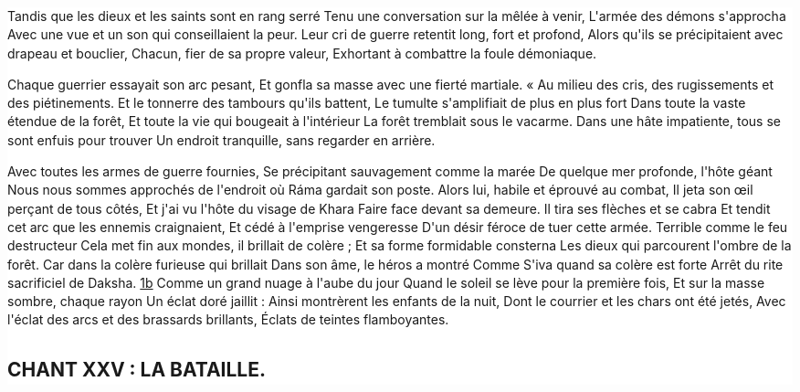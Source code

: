 Tandis que les dieux et les saints sont en rang serré
Tenu une conversation sur la mêlée à venir,
L'armée des démons s'approcha
Avec une vue et un son qui conseillaient la peur.
Leur cri de guerre retentit long, fort et profond,
Alors qu'ils se précipitaient avec drapeau et bouclier,
Chacun, fier de sa propre valeur,
Exhortant à combattre la foule démoniaque.

Chaque guerrier essayait son arc pesant,
Et gonfla sa masse avec une fierté martiale.
« Au milieu des cris, des rugissements et des piétinements.
Et le tonnerre des tambours qu'ils battent,
Le tumulte s'amplifiait de plus en plus fort
Dans toute la vaste étendue de la forêt,
Et toute la vie qui bougeait à l'intérieur
La forêt tremblait sous le vacarme.
Dans une hâte impatiente, tous se sont enfuis pour trouver
Un endroit tranquille, sans regarder en arrière.

Avec toutes les armes de guerre fournies,
Se précipitant sauvagement comme la marée
De quelque mer profonde, l'hôte géant
Nous nous sommes approchés de l'endroit où Ráma gardait son poste.
Alors lui, habile et éprouvé au combat,
Il jeta son œil perçant de tous côtés,
Et j'ai vu l'hôte du visage de Khara
Faire face devant sa demeure.
Il tira ses flèches et se cabra
Et tendit cet arc que les ennemis craignaient,
Et cédé à l'emprise vengeresse
D'un désir féroce de tuer cette armée.
Terrible comme le feu destructeur
Cela met fin aux mondes, il brillait de colère ;
Et sa forme formidable consterna
Les dieux qui parcourent l'ombre de la forêt.
Car dans la colère furieuse qui brillait
Dans son âme, le héros a montré
Comme S'iva quand sa colère est forte
Arrêt du rite sacrificiel de Daksha. [1b](Book_3_30#fn467)
Comme un grand nuage à l'aube du jour
Quand le soleil se lève pour la première fois,
Et sur la masse sombre, chaque rayon
Un éclat doré jaillit :
Ainsi montrèrent les enfants de la nuit,
Dont le courrier et les chars ont été jetés,
Avec l'éclat des arcs et des brassards brillants,
Éclats de teintes flamboyantes.



## CHANT XXV : LA BATAILLE.
